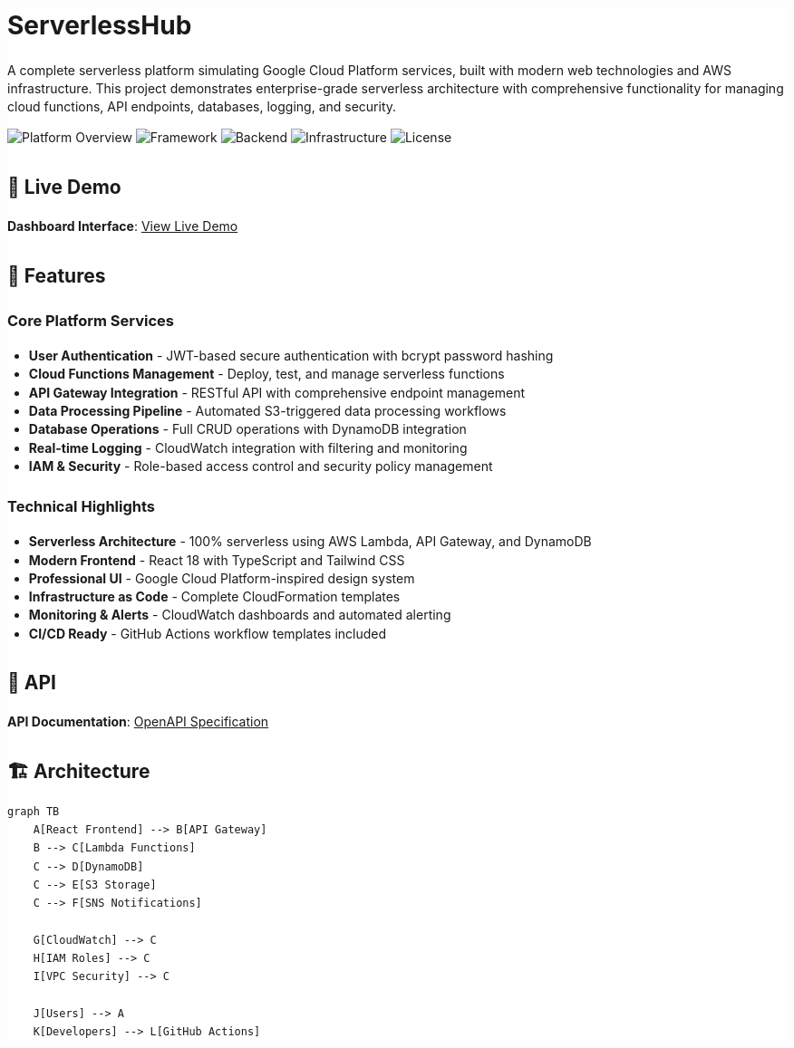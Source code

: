 # ServerlessHub

A complete serverless platform simulating Google Cloud Platform services, built with modern web technologies and AWS infrastructure. This project demonstrates enterprise-grade serverless architecture with comprehensive functionality for managing cloud functions, API endpoints, databases, logging, and security.

![Platform Overview](https://img.shields.io/badge/Platform-AWS-orange)
![Framework](https://img.shields.io/badge/Framework-React-blue)
![Backend](https://img.shields.io/badge/Backend-Node.js-green)
![Infrastructure](https://img.shields.io/badge/Infrastructure-CloudFormation-yellow)
![License](https://img.shields.io/badge/License-MIT-red)

## 🎯 Live Demo

**Dashboard Interface**: [View Live Demo]( https://reaishma.github.io/ServerlessHub/)

## 🚀 Features

### Core Platform Services
- **User Authentication** - JWT-based secure authentication with bcrypt password hashing
- **Cloud Functions Management** - Deploy, test, and manage serverless functions
- **API Gateway Integration** - RESTful API with comprehensive endpoint management
- **Data Processing Pipeline** - Automated S3-triggered data processing workflows
- **Database Operations** - Full CRUD operations with DynamoDB integration
- **Real-time Logging** - CloudWatch integration with filtering and monitoring
- **IAM & Security** - Role-based access control and security policy management

### Technical Highlights
- **Serverless Architecture** - 100% serverless using AWS Lambda, API Gateway, and DynamoDB
- **Modern Frontend** - React 18 with TypeScript and Tailwind CSS
- **Professional UI** - Google Cloud Platform-inspired design system
- **Infrastructure as Code** - Complete CloudFormation templates
- **Monitoring & Alerts** - CloudWatch dashboards and automated alerting
- **CI/CD Ready** - GitHub Actions workflow templates included

## 🎯 API 

**API Documentation**: [OpenAPI Specification](https://github.com/Reaishma/ServerlessHub/blob/main/serverless%20-config/api-gateway/api-gateway.yaml )



## 🏗️ Architecture

```mermaid
graph TB
    A[React Frontend] --> B[API Gateway]
    B --> C[Lambda Functions]
    C --> D[DynamoDB]
    C --> E[S3 Storage]
    C --> F[SNS Notifications]
    
    G[CloudWatch] --> C
    H[IAM Roles] --> C
    I[VPC Security] --> C
    
    J[Users] --> A
    K[Developers] --> L[GitHub Actions]
```